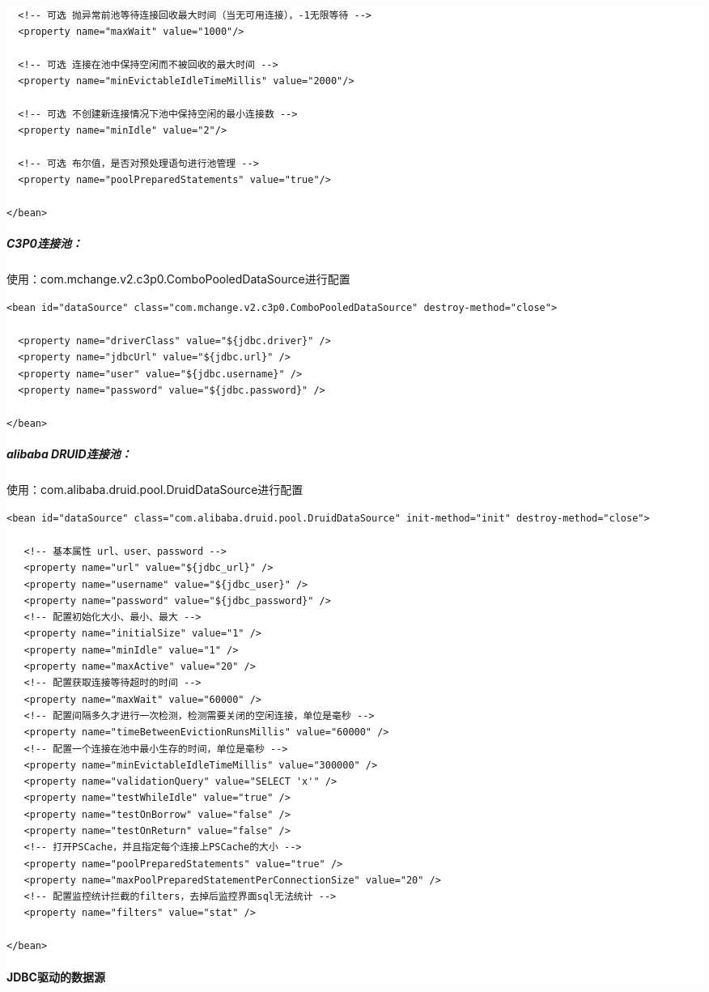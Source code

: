 ```
  <!-- 可选 抛异常前池等待连接回收最大时间（当无可用连接），-1无限等待 -->
  <property name="maxWait" value="1000"/>

  <!-- 可选 连接在池中保持空闲而不被回收的最大时间 -->
  <property name="minEvictableIdleTimeMillis" value="2000"/>

  <!-- 可选 不创建新连接情况下池中保持空闲的最小连接数 -->
  <property name="minIdle" value="2"/>

  <!-- 可选 布尔值，是否对预处理语句进行池管理 -->
  <property name="poolPreparedStatements" value="true"/>

</bean>
```

##### C3P0连接池：

使用：com.mchange.v2.c3p0.ComboPooledDataSource进行配置
```
<bean id="dataSource" class="com.mchange.v2.c3p0.ComboPooledDataSource" destroy-method="close">

  <property name="driverClass" value="${jdbc.driver}" />
  <property name="jdbcUrl" value="${jdbc.url}" />
  <property name="user" value="${jdbc.username}" />
  <property name="password" value="${jdbc.password}" />
  
</bean>
```

##### alibaba DRUID连接池：

使用：com.alibaba.druid.pool.DruidDataSource进行配置
```
<bean id="dataSource" class="com.alibaba.druid.pool.DruidDataSource" init-method="init" destroy-method="close">  

   <!-- 基本属性 url、user、password --> 
   <property name="url" value="${jdbc_url}" /> 
   <property name="username" value="${jdbc_user}" /> 
   <property name="password" value="${jdbc_password}" /> 
   <!-- 配置初始化大小、最小、最大 --> 
   <property name="initialSize" value="1" /> 
   <property name="minIdle" value="1" />  
   <property name="maxActive" value="20" /> 
   <!-- 配置获取连接等待超时的时间 --> 
   <property name="maxWait" value="60000" /> 
   <!-- 配置间隔多久才进行一次检测，检测需要关闭的空闲连接，单位是毫秒 --> 
   <property name="timeBetweenEvictionRunsMillis" value="60000" /> 
   <!-- 配置一个连接在池中最小生存的时间，单位是毫秒 --> 
   <property name="minEvictableIdleTimeMillis" value="300000" /> 
   <property name="validationQuery" value="SELECT 'x'" /> 
   <property name="testWhileIdle" value="true" /> 
   <property name="testOnBorrow" value="false" /> 
   <property name="testOnReturn" value="false" /> 
   <!-- 打开PSCache，并且指定每个连接上PSCache的大小 --> 
   <property name="poolPreparedStatements" value="true" /> 
   <property name="maxPoolPreparedStatementPerConnectionSize" value="20" /> 
   <!-- 配置监控统计拦截的filters，去掉后监控界面sql无法统计 --> 
   <property name="filters" value="stat" />  

</bean>
```
#### JDBC驱动的数据源
